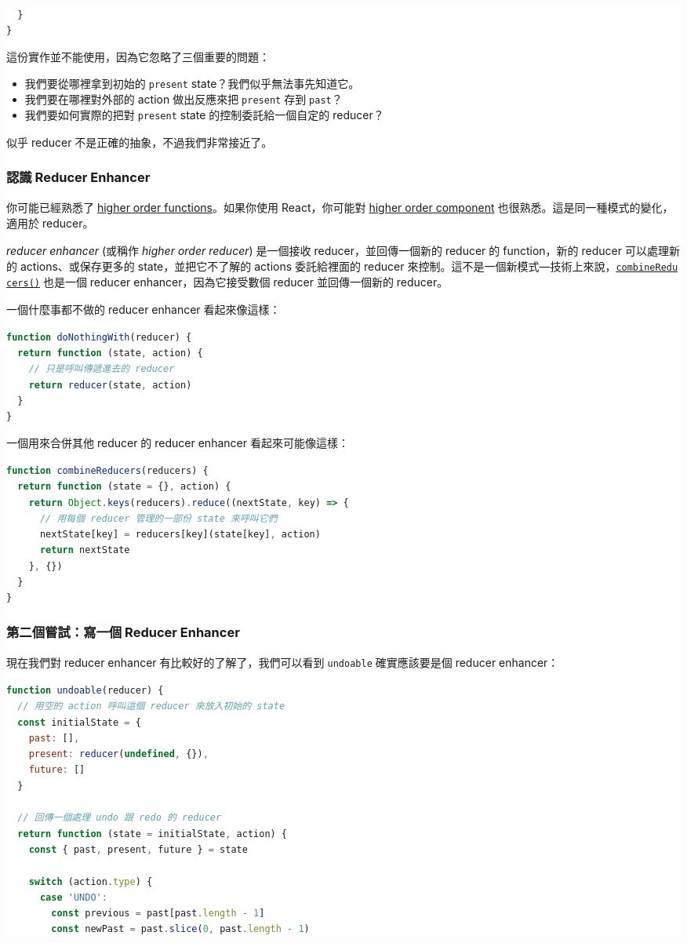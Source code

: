 ```js
  }
}
```

這份實作並不能使用，因為它忽略了三個重要的問題：

* 我們要從哪裡拿到初始的 `present` state？我們似乎無法事先知道它。
* 我們要在哪裡對外部的 action 做出反應來把 `present` 存到 `past`？
* 我們要如何實際的把對 `present` state 的控制委託給一個自定的 reducer？

似乎 reducer 不是正確的抽象，不過我們非常接近了。

### 認識 Reducer Enhancer

你可能已經熟悉了 [higher order functions](https://en.wikipedia.org/wiki/Higher-order_function)。如果你使用 React，你可能對 [higher order component](https://medium.com/@dan_abramov/mixins-are-dead-long-live-higher-order-components-94a0d2f9e750) 也很熟悉。這是同一種模式的變化，適用於 reducer。

*reducer enhancer* (或稱作 *higher order reducer*) 是一個接收 reducer，並回傳一個新的 reducer 的 function，新的 reducer 可以處理新的 actions、或保存更多的 state，並把它不了解的 actions 委託給裡面的 reducer 來控制。這不是一個新模式—技術上來說，[`combineReducers()`](../api/combineReducers.md) 也是一個 reducer enhancer，因為它接受數個 reducer 並回傳一個新的 reducer。

一個什麼事都不做的 reducer enhancer 看起來像這樣：

```js
function doNothingWith(reducer) {
  return function (state, action) {
    // 只是呼叫傳遞進去的 reducer
    return reducer(state, action)
  }
}
```

一個用來合併其他 reducer 的 reducer enhancer 看起來可能像這樣：

```js
function combineReducers(reducers) {
  return function (state = {}, action) {
    return Object.keys(reducers).reduce((nextState, key) => {
      // 用每個 reducer 管理的一部份 state 來呼叫它們
      nextState[key] = reducers[key](state[key], action)
      return nextState
    }, {})
  }
}
```

### 第二個嘗試：寫一個 Reducer Enhancer

現在我們對 reducer enhancer 有比較好的了解了，我們可以看到 `undoable` 確實應該要是個 reducer enhancer：

```js
function undoable(reducer) {
  // 用空的 action 呼叫這個 reducer 來放入初始的 state
  const initialState = {
    past: [],
    present: reducer(undefined, {}),
    future: []
  }

  // 回傳一個處理 undo 跟 redo 的 reducer
  return function (state = initialState, action) {
    const { past, present, future } = state

    switch (action.type) {
      case 'UNDO':
        const previous = past[past.length - 1]
        const newPast = past.slice(0, past.length - 1)
```